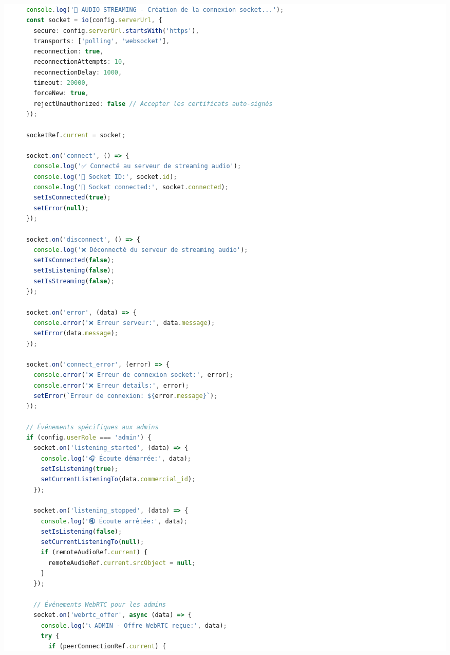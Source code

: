 ```typescript
      console.log('🔌 AUDIO STREAMING - Création de la connexion socket...');
      const socket = io(config.serverUrl, {
        secure: config.serverUrl.startsWith('https'),
        transports: ['polling', 'websocket'],
        reconnection: true,
        reconnectionAttempts: 10,
        reconnectionDelay: 1000,
        timeout: 20000,
        forceNew: true,
        rejectUnauthorized: false // Accepter les certificats auto-signés
      });

      socketRef.current = socket;

      socket.on('connect', () => {
        console.log('✅ Connecté au serveur de streaming audio');
        console.log('🔌 Socket ID:', socket.id);
        console.log('🔌 Socket connected:', socket.connected);
        setIsConnected(true);
        setError(null);
      });

      socket.on('disconnect', () => {
        console.log('❌ Déconnecté du serveur de streaming audio');
        setIsConnected(false);
        setIsListening(false);
        setIsStreaming(false);
      });

      socket.on('error', (data) => {
        console.error('❌ Erreur serveur:', data.message);
        setError(data.message);
      });

      socket.on('connect_error', (error) => {
        console.error('❌ Erreur de connexion socket:', error);
        console.error('❌ Erreur details:', error);
        setError(`Erreur de connexion: ${error.message}`);
      });

      // Événements spécifiques aux admins
      if (config.userRole === 'admin') {
        socket.on('listening_started', (data) => {
          console.log('🎧 Écoute démarrée:', data);
          setIsListening(true);
          setCurrentListeningTo(data.commercial_id);
        });

        socket.on('listening_stopped', (data) => {
          console.log('🔇 Écoute arrêtée:', data);
          setIsListening(false);
          setCurrentListeningTo(null);
          if (remoteAudioRef.current) {
            remoteAudioRef.current.srcObject = null;
          }
        });

        // Événements WebRTC pour les admins
        socket.on('webrtc_offer', async (data) => {
          console.log('📞 ADMIN - Offre WebRTC reçue:', data);
          try {
            if (peerConnectionRef.current) {
```